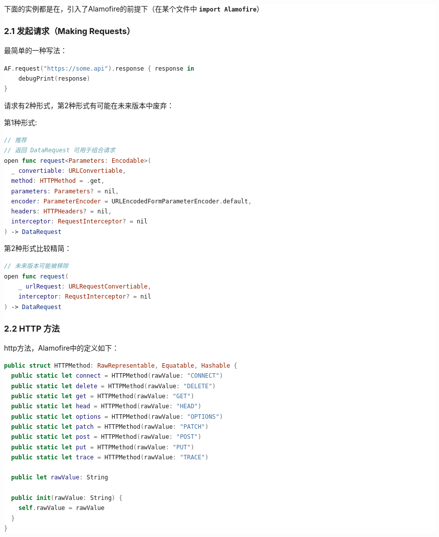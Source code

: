 

下面的实例都是在，引入了Alamofire的前提下（在某个文件中 **`import Alamofire`**）

### 2.1 发起请求（Making Requests）

最简单的一种写法：

```swift
AF.request("https://some.api").response { response in
	debugPrint(response)
}
```

请求有2种形式，第2种形式有可能在未来版本中废弃：

第1种形式:

```swift
// 推荐
// 返回 DataRequest 可用于组合请求
open func request<Parameters: Encodable>(
  _ convertiable: URLConvertiable,
  method: HTTPMethod = .get,
  parameters: Parameters? = nil,
  encoder: ParameterEncoder	= URLEncodedFormParameterEncoder.default,
  headers: HTTPHeaders? = nil,
  interceptor: RequestInterceptor? = nil
) -> DataRequest
```

第2种形式比较精简：

```swift
// 未来版本可能被移除
open func request(
	_ urlRequest: URLRequestConvertiable,
	interceptor: RequstInterceptor? = nil
) -> DataRequest
```



### 2.2 HTTP 方法

http方法，Alamofire中的定义如下：

```swift
public struct HTTPMethod: RawRepresentable, Equatable, Hashable {
  public static let connect = HTTPMethod(rawValue: "CONNECT")
  public static let delete = HTTPMethod(rawValue: "DELETE")
  public static let get = HTTPMethod(rawValue: "GET")
  public static let head = HTTPMethod(rawValue: "HEAD")
  public static let options = HTTPMethod(rawValue: "OPTIONS")
  public static let patch = HTTPMethod(rawValue: "PATCH")
  public static let post = HTTPMethod(rawValue: "POST")
  public static let put = HTTPMethod(rawValue: "PUT")
  public static let trace = HTTPMethod(rawValue: "TRACE")
  
  public let rawValue: String
  
  public init(rawValue: String) {
    self.rawValue = rawValue
  }
}
```
